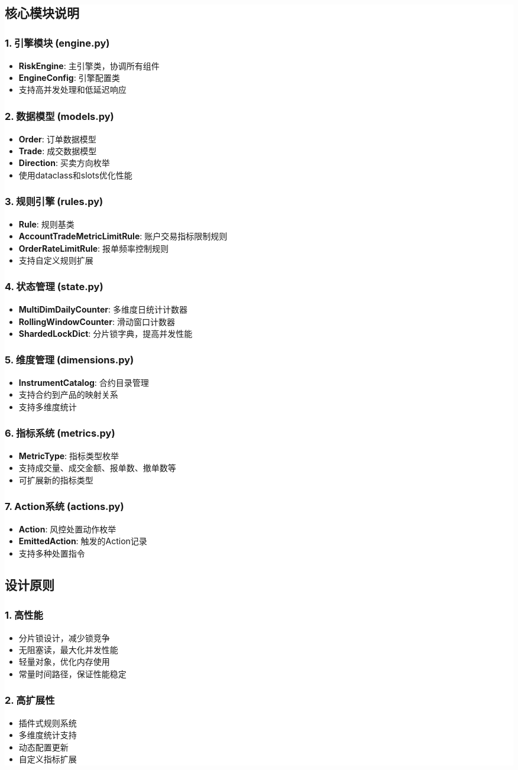 ## 核心模块说明

### 1. 引擎模块 (engine.py)
- **RiskEngine**: 主引擎类，协调所有组件
- **EngineConfig**: 引擎配置类
- 支持高并发处理和低延迟响应

### 2. 数据模型 (models.py)
- **Order**: 订单数据模型
- **Trade**: 成交数据模型
- **Direction**: 买卖方向枚举
- 使用dataclass和slots优化性能

### 3. 规则引擎 (rules.py)
- **Rule**: 规则基类
- **AccountTradeMetricLimitRule**: 账户交易指标限制规则
- **OrderRateLimitRule**: 报单频率控制规则
- 支持自定义规则扩展

### 4. 状态管理 (state.py)
- **MultiDimDailyCounter**: 多维度日统计计数器
- **RollingWindowCounter**: 滑动窗口计数器
- **ShardedLockDict**: 分片锁字典，提高并发性能

### 5. 维度管理 (dimensions.py)
- **InstrumentCatalog**: 合约目录管理
- 支持合约到产品的映射关系
- 支持多维度统计

### 6. 指标系统 (metrics.py)
- **MetricType**: 指标类型枚举
- 支持成交量、成交金额、报单数、撤单数等
- 可扩展新的指标类型

### 7. Action系统 (actions.py)
- **Action**: 风控处置动作枚举
- **EmittedAction**: 触发的Action记录
- 支持多种处置指令

## 设计原则

### 1. 高性能
- 分片锁设计，减少锁竞争
- 无阻塞读，最大化并发性能
- 轻量对象，优化内存使用
- 常量时间路径，保证性能稳定

### 2. 高扩展性
- 插件式规则系统
- 多维度统计支持
- 动态配置更新
- 自定义指标扩展
